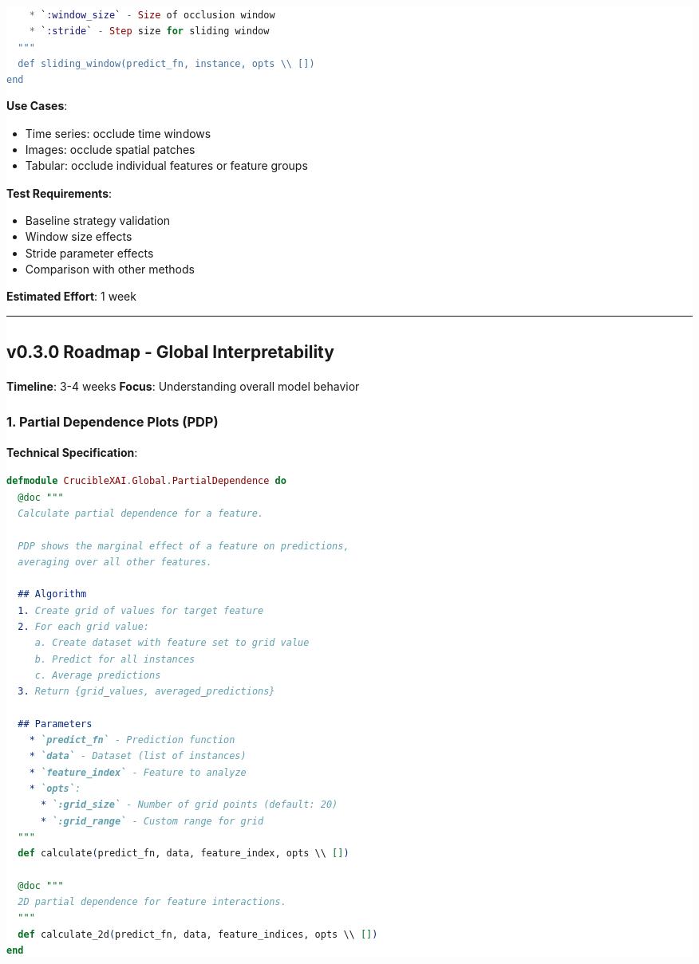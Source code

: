 ```elixir
    * `:window_size` - Size of occlusion window
    * `:stride` - Step size for sliding window
  """
  def sliding_window(predict_fn, instance, opts \\ [])
end
```

**Use Cases**:
- Time series: occlude time windows
- Images: occlude spatial patches
- Tabular: occlude individual features or feature groups

**Test Requirements**:
- Baseline strategy validation
- Window size effects
- Stride parameter effects
- Comparison with other methods

**Estimated Effort**: 1 week

---

## v0.3.0 Roadmap - Global Interpretability

**Timeline**: 3-4 weeks
**Focus**: Understanding overall model behavior

### 1. Partial Dependence Plots (PDP)

**Technical Specification**:

```elixir
defmodule CrucibleXAI.Global.PartialDependence do
  @doc """
  Calculate partial dependence for a feature.

  PDP shows the marginal effect of a feature on predictions,
  averaging over all other features.

  ## Algorithm
  1. Create grid of values for target feature
  2. For each grid value:
     a. Create dataset with feature set to grid value
     b. Predict for all instances
     c. Average predictions
  3. Return {grid_values, averaged_predictions}

  ## Parameters
    * `predict_fn` - Prediction function
    * `data` - Dataset (list of instances)
    * `feature_index` - Feature to analyze
    * `opts`:
      * `:grid_size` - Number of grid points (default: 20)
      * `:grid_range` - Custom range for grid
  """
  def calculate(predict_fn, data, feature_index, opts \\ [])

  @doc """
  2D partial dependence for feature interactions.
  """
  def calculate_2d(predict_fn, data, feature_indices, opts \\ [])
end
```
